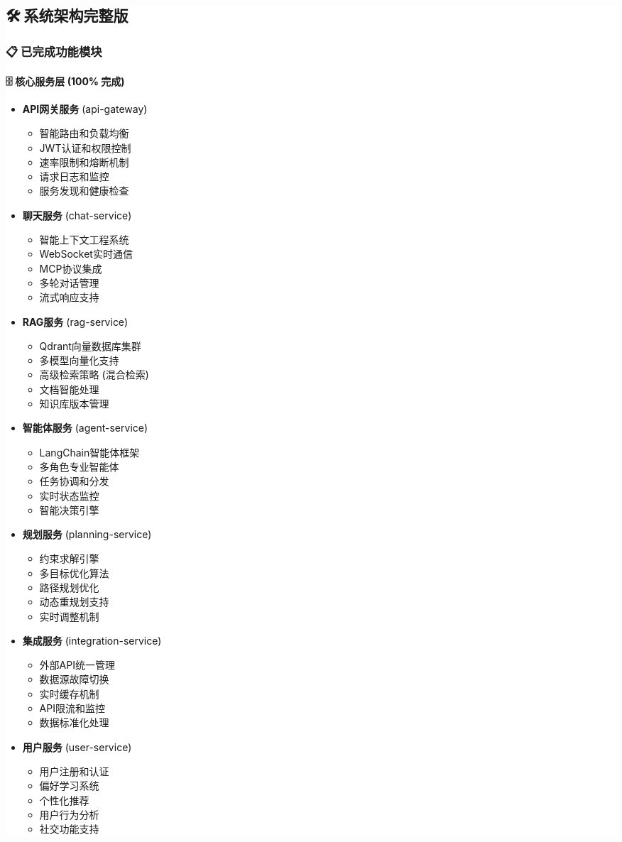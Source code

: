 
## 🛠️ 系统架构完整版

### 📋 已完成功能模块

#### 🗄️ 核心服务层 (100% 完成)
- **API网关服务** (api-gateway)
  - 智能路由和负载均衡
  - JWT认证和权限控制
  - 速率限制和熔断机制
  - 请求日志和监控
  - 服务发现和健康检查

- **聊天服务** (chat-service)
  - 智能上下文工程系统
  - WebSocket实时通信
  - MCP协议集成
  - 多轮对话管理
  - 流式响应支持

- **RAG服务** (rag-service)
  - Qdrant向量数据库集群
  - 多模型向量化支持
  - 高级检索策略 (混合检索)
  - 文档智能处理
  - 知识库版本管理

- **智能体服务** (agent-service)
  - LangChain智能体框架
  - 多角色专业智能体
  - 任务协调和分发
  - 实时状态监控
  - 智能决策引擎

- **规划服务** (planning-service)
  - 约束求解引擎
  - 多目标优化算法
  - 路径规划优化
  - 动态重规划支持
  - 实时调整机制

- **集成服务** (integration-service)
  - 外部API统一管理
  - 数据源故障切换
  - 实时缓存机制
  - API限流和监控
  - 数据标准化处理

- **用户服务** (user-service)
  - 用户注册和认证
  - 偏好学习系统
  - 个性化推荐
  - 用户行为分析
  - 社交功能支持
